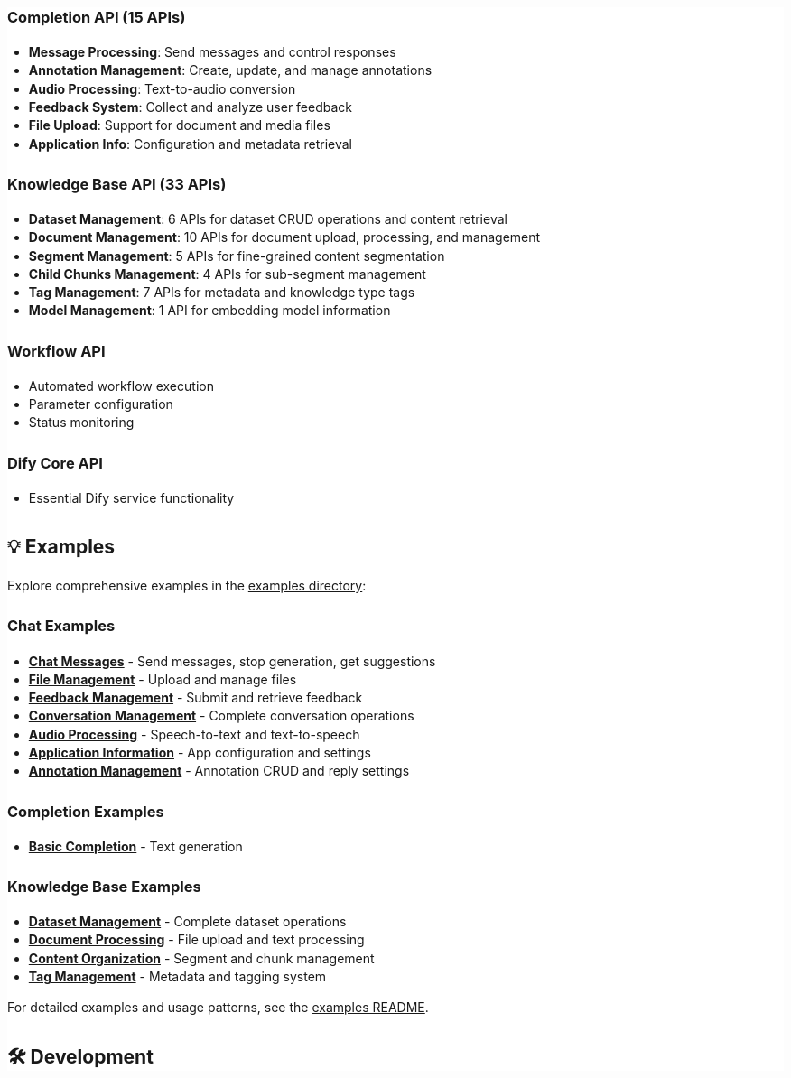 ### Completion API (15 APIs)
- **Message Processing**: Send messages and control responses
- **Annotation Management**: Create, update, and manage annotations
- **Audio Processing**: Text-to-audio conversion
- **Feedback System**: Collect and analyze user feedback
- **File Upload**: Support for document and media files
- **Application Info**: Configuration and metadata retrieval

### Knowledge Base API (33 APIs)
- **Dataset Management**: 6 APIs for dataset CRUD operations and content retrieval
- **Document Management**: 10 APIs for document upload, processing, and management
- **Segment Management**: 5 APIs for fine-grained content segmentation
- **Child Chunks Management**: 4 APIs for sub-segment management
- **Tag Management**: 7 APIs for metadata and knowledge type tags
- **Model Management**: 1 API for embedding model information

### Workflow API
- Automated workflow execution
- Parameter configuration
- Status monitoring

### Dify Core API
- Essential Dify service functionality

## 💡 Examples

Explore comprehensive examples in the [examples directory](./examples):

### Chat Examples
- [**Chat Messages**](./examples/chat/chat/) - Send messages, stop generation, get suggestions
- [**File Management**](./examples/chat/file/) - Upload and manage files
- [**Feedback Management**](./examples/chat/feedback/) - Submit and retrieve feedback
- [**Conversation Management**](./examples/chat/conversation/) - Complete conversation operations
- [**Audio Processing**](./examples/chat/audio/) - Speech-to-text and text-to-speech
- [**Application Information**](./examples/chat/app/) - App configuration and settings
- [**Annotation Management**](./examples/chat/annotation/) - Annotation CRUD and reply settings

### Completion Examples
- [**Basic Completion**](./examples/completion/basic_completion.py) - Text generation

### Knowledge Base Examples
- [**Dataset Management**](./examples/knowledge/dataset/) - Complete dataset operations
- [**Document Processing**](./examples/knowledge/document/) - File upload and text processing
- [**Content Organization**](./examples/knowledge/segment/) - Segment and chunk management
- [**Tag Management**](./examples/knowledge/tag/) - Metadata and tagging system

For detailed examples and usage patterns, see the [examples README](./examples/README.md).

## 🛠️ Development
